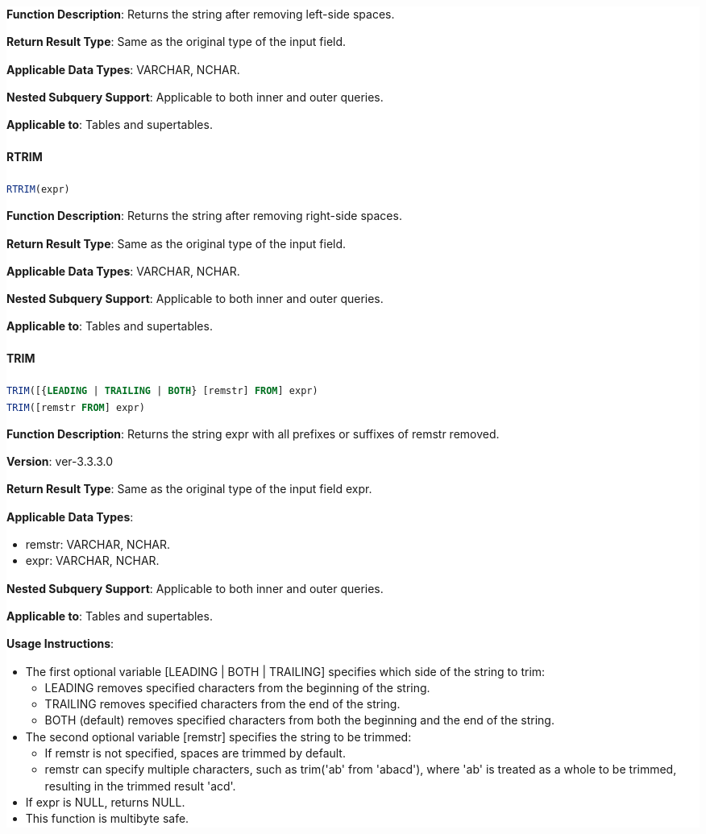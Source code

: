 **Function Description**: Returns the string after removing left-side spaces.

**Return Result Type**: Same as the original type of the input field.

**Applicable Data Types**: VARCHAR, NCHAR.

**Nested Subquery Support**: Applicable to both inner and outer queries.

**Applicable to**: Tables and supertables.

#### RTRIM

```sql
RTRIM(expr)
```

**Function Description**: Returns the string after removing right-side spaces.

**Return Result Type**: Same as the original type of the input field.

**Applicable Data Types**: VARCHAR, NCHAR.

**Nested Subquery Support**: Applicable to both inner and outer queries.

**Applicable to**: Tables and supertables.

#### TRIM

```sql
TRIM([{LEADING | TRAILING | BOTH} [remstr] FROM] expr)
TRIM([remstr FROM] expr)
```

**Function Description**: Returns the string expr with all prefixes or suffixes of remstr removed.

**Version**: ver-3.3.3.0

**Return Result Type**: Same as the original type of the input field expr.

**Applicable Data Types**:

- remstr: VARCHAR, NCHAR.
- expr: VARCHAR, NCHAR.

**Nested Subquery Support**: Applicable to both inner and outer queries.

**Applicable to**: Tables and supertables.

**Usage Instructions**:

- The first optional variable [LEADING | BOTH | TRAILING] specifies which side of the string to trim:
  - LEADING removes specified characters from the beginning of the string.
  - TRAILING removes specified characters from the end of the string.
  - BOTH (default) removes specified characters from both the beginning and the end of the string.
- The second optional variable [remstr] specifies the string to be trimmed:
  - If remstr is not specified, spaces are trimmed by default.
  - remstr can specify multiple characters, such as trim('ab' from 'abacd'), where 'ab' is treated as a whole to be trimmed, resulting in the trimmed result 'acd'.
- If expr is NULL, returns NULL.
- This function is multibyte safe.
